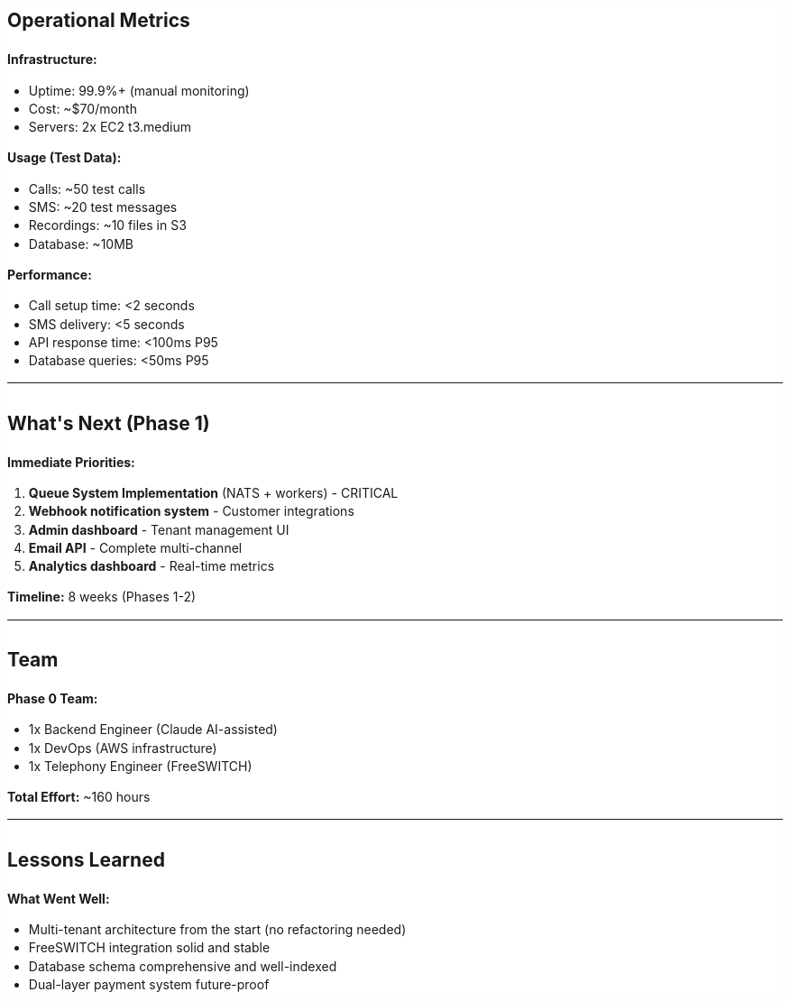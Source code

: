 
## Operational Metrics

**Infrastructure:**
- Uptime: 99.9%+ (manual monitoring)
- Cost: ~$70/month
- Servers: 2x EC2 t3.medium

**Usage (Test Data):**
- Calls: ~50 test calls
- SMS: ~20 test messages
- Recordings: ~10 files in S3
- Database: ~10MB

**Performance:**
- Call setup time: <2 seconds
- SMS delivery: <5 seconds
- API response time: <100ms P95
- Database queries: <50ms P95

---

## What's Next (Phase 1)

**Immediate Priorities:**
1. **Queue System Implementation** (NATS + workers) - CRITICAL
2. **Webhook notification system** - Customer integrations
3. **Admin dashboard** - Tenant management UI
4. **Email API** - Complete multi-channel
5. **Analytics dashboard** - Real-time metrics

**Timeline:** 8 weeks (Phases 1-2)

---

## Team

**Phase 0 Team:**
- 1x Backend Engineer (Claude AI-assisted)
- 1x DevOps (AWS infrastructure)
- 1x Telephony Engineer (FreeSWITCH)

**Total Effort:** ~160 hours

---

## Lessons Learned

**What Went Well:**
- Multi-tenant architecture from the start (no refactoring needed)
- FreeSWITCH integration solid and stable
- Database schema comprehensive and well-indexed
- Dual-layer payment system future-proof
